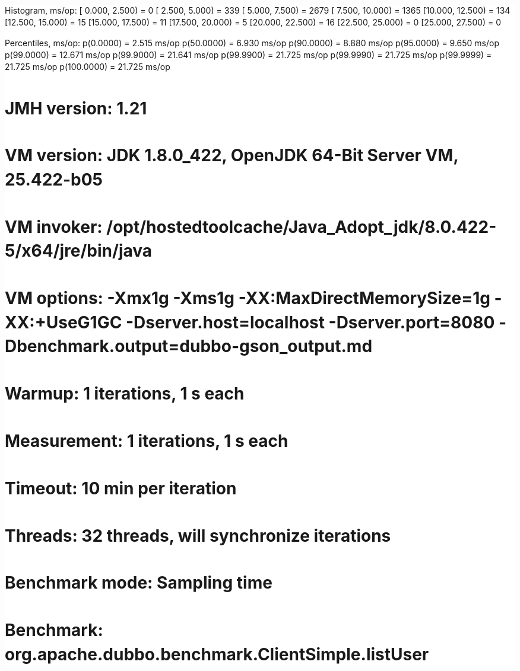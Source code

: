   Histogram, ms/op:
    [ 0.000,  2.500) = 0 
    [ 2.500,  5.000) = 339 
    [ 5.000,  7.500) = 2679 
    [ 7.500, 10.000) = 1365 
    [10.000, 12.500) = 134 
    [12.500, 15.000) = 15 
    [15.000, 17.500) = 11 
    [17.500, 20.000) = 5 
    [20.000, 22.500) = 16 
    [22.500, 25.000) = 0 
    [25.000, 27.500) = 0 

  Percentiles, ms/op:
      p(0.0000) =      2.515 ms/op
     p(50.0000) =      6.930 ms/op
     p(90.0000) =      8.880 ms/op
     p(95.0000) =      9.650 ms/op
     p(99.0000) =     12.671 ms/op
     p(99.9000) =     21.641 ms/op
     p(99.9900) =     21.725 ms/op
     p(99.9990) =     21.725 ms/op
     p(99.9999) =     21.725 ms/op
    p(100.0000) =     21.725 ms/op


# JMH version: 1.21
# VM version: JDK 1.8.0_422, OpenJDK 64-Bit Server VM, 25.422-b05
# VM invoker: /opt/hostedtoolcache/Java_Adopt_jdk/8.0.422-5/x64/jre/bin/java
# VM options: -Xmx1g -Xms1g -XX:MaxDirectMemorySize=1g -XX:+UseG1GC -Dserver.host=localhost -Dserver.port=8080 -Dbenchmark.output=dubbo-gson_output.md
# Warmup: 1 iterations, 1 s each
# Measurement: 1 iterations, 1 s each
# Timeout: 10 min per iteration
# Threads: 32 threads, will synchronize iterations
# Benchmark mode: Sampling time
# Benchmark: org.apache.dubbo.benchmark.ClientSimple.listUser
